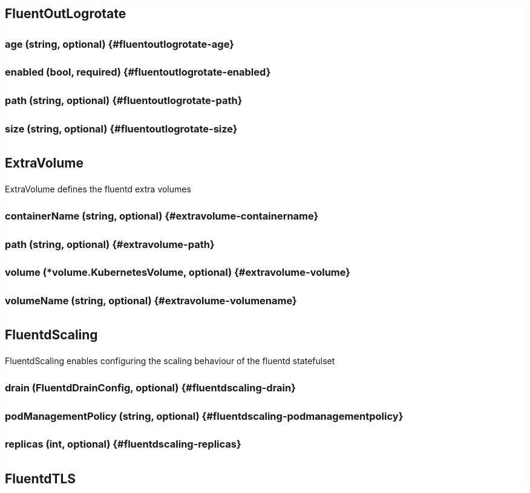 

## FluentOutLogrotate

### age (string, optional) {#fluentoutlogrotate-age}


### enabled (bool, required) {#fluentoutlogrotate-enabled}


### path (string, optional) {#fluentoutlogrotate-path}


### size (string, optional) {#fluentoutlogrotate-size}



## ExtraVolume

ExtraVolume defines the fluentd extra volumes

### containerName (string, optional) {#extravolume-containername}


### path (string, optional) {#extravolume-path}


### volume (*volume.KubernetesVolume, optional) {#extravolume-volume}


### volumeName (string, optional) {#extravolume-volumename}



## FluentdScaling

FluentdScaling enables configuring the scaling behaviour of the fluentd statefulset

### drain (FluentdDrainConfig, optional) {#fluentdscaling-drain}


### podManagementPolicy (string, optional) {#fluentdscaling-podmanagementpolicy}


### replicas (int, optional) {#fluentdscaling-replicas}



## FluentdTLS
